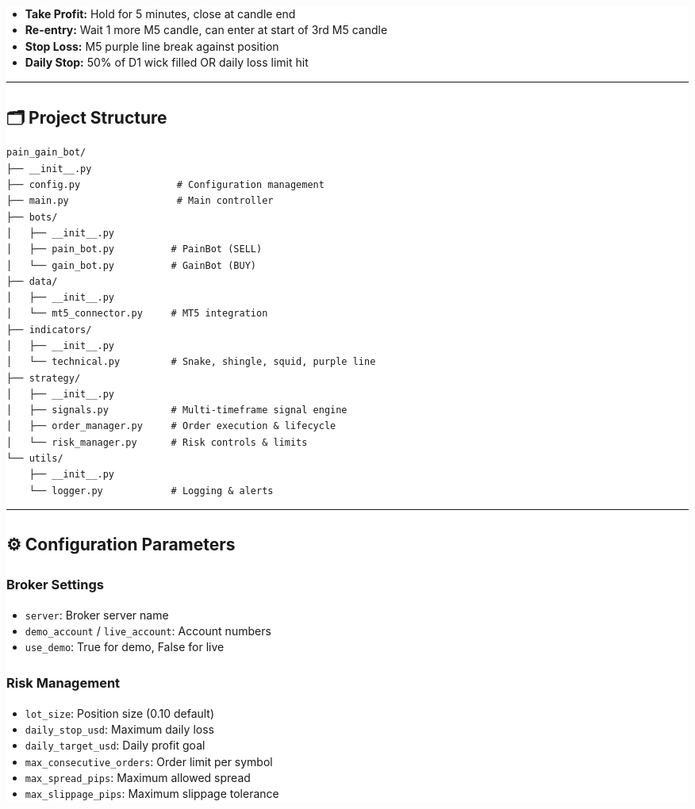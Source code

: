 - **Take Profit:** Hold for 5 minutes, close at candle end
- **Re-entry:** Wait 1 more M5 candle, can enter at start of 3rd M5 candle
- **Stop Loss:** M5 purple line break against position
- **Daily Stop:** 50% of D1 wick filled OR daily loss limit hit

---

## 🗂️ Project Structure

```
pain_gain_bot/
├── __init__.py
├── config.py                 # Configuration management
├── main.py                   # Main controller
├── bots/
│   ├── __init__.py
│   ├── pain_bot.py          # PainBot (SELL)
│   └── gain_bot.py          # GainBot (BUY)
├── data/
│   ├── __init__.py
│   └── mt5_connector.py     # MT5 integration
├── indicators/
│   ├── __init__.py
│   └── technical.py         # Snake, shingle, squid, purple line
├── strategy/
│   ├── __init__.py
│   ├── signals.py           # Multi-timeframe signal engine
│   ├── order_manager.py     # Order execution & lifecycle
│   └── risk_manager.py      # Risk controls & limits
└── utils/
    ├── __init__.py
    └── logger.py            # Logging & alerts
```

---

## ⚙️ Configuration Parameters

### Broker Settings
- `server`: Broker server name
- `demo_account` / `live_account`: Account numbers
- `use_demo`: True for demo, False for live

### Risk Management
- `lot_size`: Position size (0.10 default)
- `daily_stop_usd`: Maximum daily loss
- `daily_target_usd`: Daily profit goal
- `max_consecutive_orders`: Order limit per symbol
- `max_spread_pips`: Maximum allowed spread
- `max_slippage_pips`: Maximum slippage tolerance
